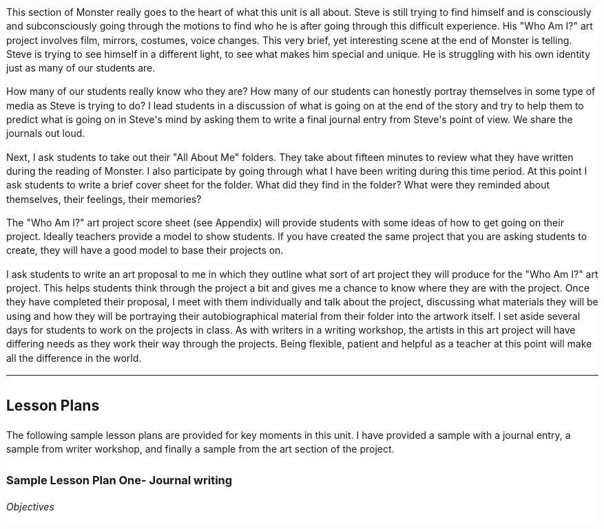 </dt>
</dt>
</dt>
</dt>
</dl>
</blockquote>
<p>
This section of Monster really goes to the heart of what this unit is all about.  Steve is still trying to find himself and is consciously and subconsciously going through the motions to find who he is after going through this difficult experience.  His "Who Am I?" art project involves film, mirrors, costumes, voice changes.  This very brief, yet interesting scene at the end of Monster is telling.  Steve is trying to see himself in a different light, to see what makes him special and unique.  He is struggling with his own identity just as many of our students are.
</p>
<p>
How many of our students really know who they are? How many of our students can honestly portray themselves in some type of media as Steve is trying to do?  I lead students in a discussion of what is going on at the end of the story and try to help them to predict what is going on in Steve's mind by asking them to write a final journal entry from Steve's point of view.  We share the journals out loud.
</p>
<p>
Next, I ask students to take out their "All About Me" folders.  They take about fifteen minutes to review what they have written during the reading of Monster. I also participate by going through what I have been writing during this time period.  At this point I ask students to write a brief cover sheet for the folder.  What did they find in the folder? What were they reminded about themselves, their feelings, their memories?
</p>
<p>
The "Who Am I?" art project score sheet (see Appendix) will provide students with some ideas of how to get going on their project. Ideally teachers provide a model to show students. If you have created the same project that you are asking students to create, they will have a good model to base their projects on.
</p>
<p>
I ask students to write an art proposal to me in which they outline what sort of art project they will produce for the "Who Am I?" art project.  This helps students think through the project a bit and gives me a chance to know where they are with the project. Once they have completed their proposal, I meet with them individually and talk about the project, discussing what materials they will be using and how they will be portraying their autobiographical material from their folder into the artwork itself. I set aside several days for students to work on the projects in class.  As with writers in a writing workshop, the artists in this art project will have differing needs as they work their way through the projects. Being flexible, patient and helpful as a teacher at this point will make all the difference in the world.
</p>
<hr/>
<h2>
Lesson Plans
</h2>
<p>
The following sample lesson plans are provided for key moments in this unit. I have provided a sample with a journal entry, a sample from writer workshop, and finally a sample from the art section of the project.
</p>
<h3>
Sample Lesson Plan One- Journal writing
</h3>
<p>
<i>
Objectives
</i>
</p>
<table border="0">
<tr>